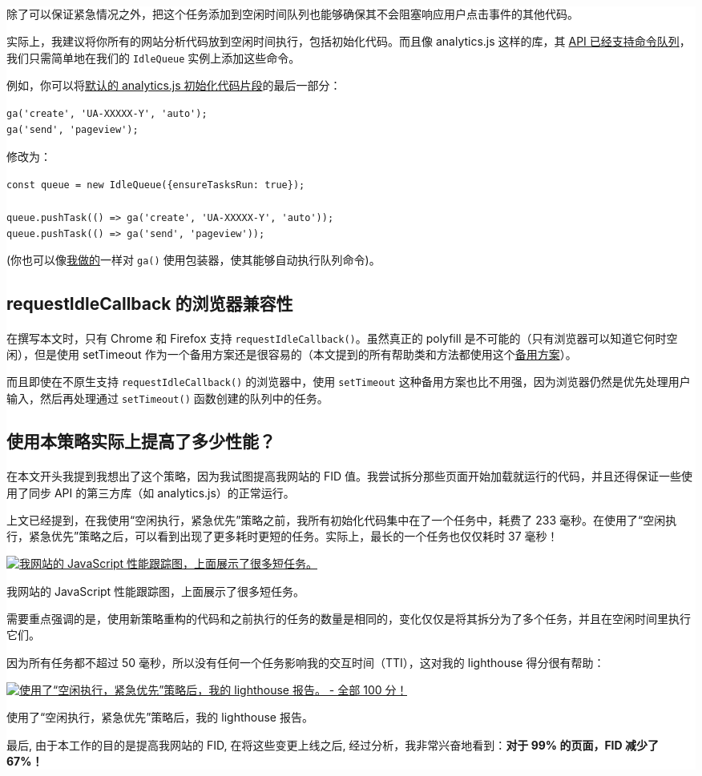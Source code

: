除了可以保证紧急情况之外，把这个任务添加到空闲时间队列也能够确保其不会阻塞响应用户点击事件的其他代码。

实际上，我建议将你所有的网站分析代码放到空闲时间执行，包括初始化代码。而且像 analytics.js 这样的库，其 [API 已经支持命令队列](https://developers.google.com/analytics/devguides/collection/analyticsjs/how-analyticsjs-works#the_ga_command_queue)，我们只需简单地在我们的 `IdleQueue` 实例上添加这些命令。

例如，你可以将[默认的 analytics.js 初始化代码片段](https://developers.google.com/analytics/devguides/collection/analyticsjs/#the_javascript_tracking_snippet)的最后一部分：

```
ga('create', 'UA-XXXXX-Y', 'auto');
ga('send', 'pageview');
```

修改为：

```
const queue = new IdleQueue({ensureTasksRun: true});

queue.pushTask(() => ga('create', 'UA-XXXXX-Y', 'auto'));
queue.pushTask(() => ga('send', 'pageview'));
```

(你也可以像[我做的](https://github.com/philipwalton/blog/blob/0670d46/assets/javascript/analytics.js#L114-L127)一样对 `ga()` 使用包装器，使其能够自动执行队列命令)。

## requestIdleCallback 的浏览器兼容性

在撰写本文时，只有 Chrome 和 Firefox 支持 `requestIdleCallback()`。虽然真正的 polyfill 是不可能的（只有浏览器可以知道它何时空闲），但是使用 setTimeout 作为一个备用方案还是很容易的（本文提到的所有帮助类和方法都使用这个[备用方案](https://github.com/GoogleChromeLabs/idlize/blob/master/docs/idle-callback-polyfills.md)）。

而且即使在不原生支持 `requestIdleCallback()` 的浏览器中，使用 `setTimeout` 这种备用方案也比不用强，因为浏览器仍然是优先处理用户输入，然后再处理通过 `setTimeout()` 函数创建的队列中的任务。

## 使用本策略实际上提高了多少性能？

在本文开头我提到我想出了这个策略，因为我试图提高我网站的 FID 值。我尝试拆分那些页面开始加载就运行的代码，并且还得保证一些使用了同步 API 的第三方库（如 analytics.js）的正常运行。

上文已经提到，在我使用“空闲执行，紧急优先”策略之前，我所有初始化代码集中在了一个任务中，耗费了 233 毫秒。在使用了“空闲执行，紧急优先”策略之后，可以看到出现了更多耗时更短的任务。实际上，最长的一个任务也仅仅耗时 37 毫秒！

[![我网站的 JavaScript 性能跟踪图，上面展示了很多短任务。](https://philipwalton.com/static/idle-until-urget-after-4789aca119.png)](https://philipwalton.com/static/idle-until-urget-after-1400w-d526f6cca8.png)

我网站的 JavaScript 性能跟踪图，上面展示了很多短任务。

需要重点强调的是，使用新策略重构的代码和之前执行的任务的数量是相同的，变化仅仅是将其拆分为了多个任务，并且在空闲时间里执行它们。

因为所有任务都不超过 50 毫秒，所以没有任何一个任务影响我的交互时间（TTI），这对我的 lighthouse 得分很有帮助：

[![使用了“空闲执行，紧急优先”策略后，我的 lighthouse 报告。 - 全部 100 分！](https://philipwalton.com/static/lighthouse-report-4721b091da.png)](https://philipwalton.com/static/lighthouse-report-1400w-1136c250ac.png)

使用了“空闲执行，紧急优先”策略后，我的 lighthouse 报告。

最后, 由于本工作的目的是提高我网站的 FID, 在将这些变更上线之后, 经过分析，我非常兴奋地看到：**对于 99% 的页面，FID 减少了 67%！**

